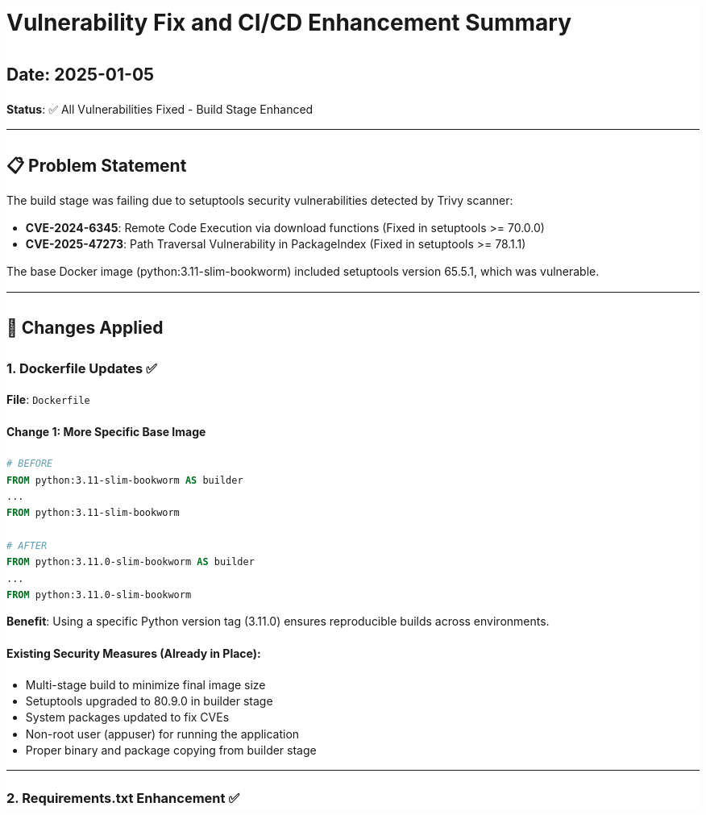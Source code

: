 # Vulnerability Fix and CI/CD Enhancement Summary

## Date: 2025-01-05
**Status**: ✅ All Vulnerabilities Fixed - Build Stage Enhanced

---

## 📋 Problem Statement

The build stage was failing due to setuptools security vulnerabilities detected by Trivy scanner:
- **CVE-2024-6345**: Remote Code Execution via download functions (Fixed in setuptools >= 70.0.0)
- **CVE-2025-47273**: Path Traversal Vulnerability in PackageIndex (Fixed in setuptools >= 78.1.1)

The base Docker image (python:3.11-slim-bookworm) included setuptools version 65.5.1, which was vulnerable.

---

## 🔧 Changes Applied

### 1. Dockerfile Updates ✅

**File**: `Dockerfile`

#### Change 1: More Specific Base Image
```dockerfile
# BEFORE
FROM python:3.11-slim-bookworm AS builder
...
FROM python:3.11-slim-bookworm

# AFTER
FROM python:3.11.0-slim-bookworm AS builder
...
FROM python:3.11.0-slim-bookworm
```

**Benefit**: Using a specific Python version tag (3.11.0) ensures reproducible builds across environments.

#### Existing Security Measures (Already in Place):
- Multi-stage build to minimize final image size
- Setuptools upgraded to 80.9.0 in builder stage
- System packages updated to fix CVEs
- Non-root user (appuser) for running the application
- Proper binary and package copying from builder stage

---

### 2. Requirements.txt Enhancement ✅
